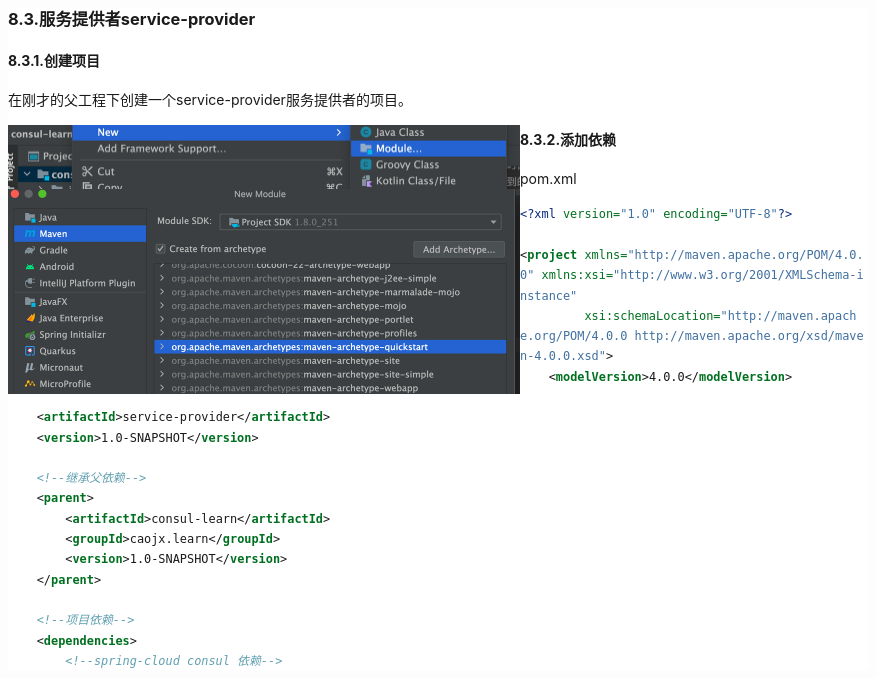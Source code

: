 

### 8.3.服务提供者service-provider



#### 8.3.1.创建项目

在刚才的父工程下创建一个service-provider服务提供者的项目。



<img src="consul-learn-9.png" style="zoom:50%;" align=left />



<img src="consul-learn-10.png" alt="image-20220522173135225" style="zoom:50%;" align=left />



#### 8.3.2.添加依赖

pom.xml

```xml
<?xml version="1.0" encoding="UTF-8"?>

<project xmlns="http://maven.apache.org/POM/4.0.0" xmlns:xsi="http://www.w3.org/2001/XMLSchema-instance"
         xsi:schemaLocation="http://maven.apache.org/POM/4.0.0 http://maven.apache.org/xsd/maven-4.0.0.xsd">
    <modelVersion>4.0.0</modelVersion>

    <artifactId>service-provider</artifactId>
    <version>1.0-SNAPSHOT</version>

    <!--继承父依赖-->
    <parent>
        <artifactId>consul-learn</artifactId>
        <groupId>caojx.learn</groupId>
        <version>1.0-SNAPSHOT</version>
    </parent>

    <!--项目依赖-->
    <dependencies>
        <!--spring-cloud consul 依赖-->
```